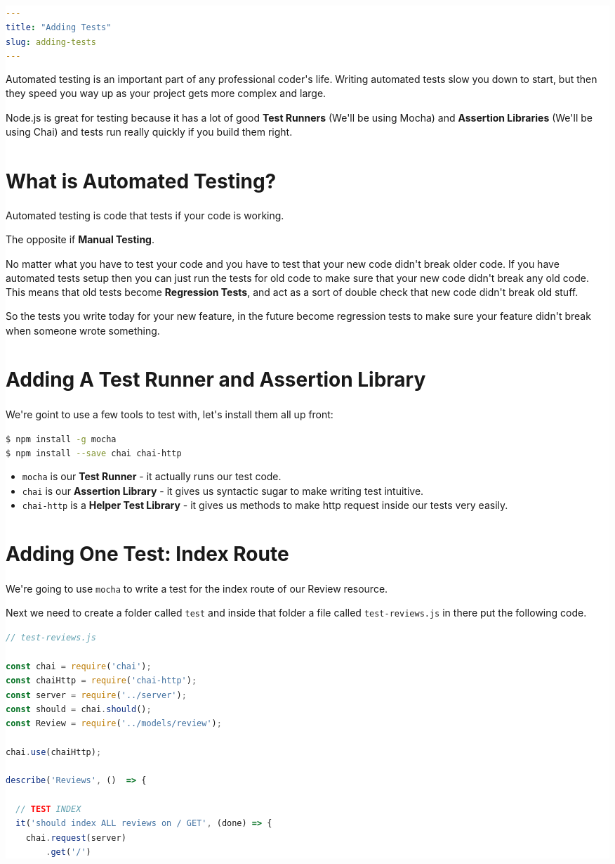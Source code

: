 ```yaml
---
title: "Adding Tests"
slug: adding-tests
---
```


Automated testing is an important part of any professional coder's life. Writing automated tests slow you down to start, but then they speed you way up as your project gets more complex and large.

Node.js is great for testing because it has a lot of good **Test Runners** (We'll be using Mocha) and **Assertion Libraries** (We'll be using Chai) and tests run really quickly if you build them right.

# What is Automated Testing?

Automated testing is code that tests if your code is working.

The opposite if **Manual Testing**.

No matter what you have to test your code and you have to test that your new code didn't break older code. If you have automated tests setup then you can just run the tests for old code to make sure that your new code didn't break any old code. This means that old tests become **Regression Tests**, and act as a sort of double check that new code didn't break old stuff.

So the tests you write today for your new feature, in the future become regression tests to make sure your feature didn't break when someone wrote something.

# Adding A Test Runner and Assertion Library

We're goint to use a few tools to test with, let's install them all up front:

```bash
$ npm install -g mocha
$ npm install --save chai chai-http
```

* `mocha` is our **Test Runner** - it actually runs our test code.
* `chai` is our **Assertion Library** - it gives us syntactic sugar to make writing test intuitive.
* `chai-http` is a **Helper Test Library** - it gives us methods to make http request inside our tests very easily.

# Adding One Test: Index Route

We're going to use `mocha` to write a test for the index route of our Review resource.

Next we need to create a folder called `test` and inside that folder a file called `test-reviews.js` in there put the following code.

```js
// test-reviews.js

const chai = require('chai');
const chaiHttp = require('chai-http');
const server = require('../server');
const should = chai.should();
const Review = require('../models/review');

chai.use(chaiHttp);

describe('Reviews', ()  => {

  // TEST INDEX
  it('should index ALL reviews on / GET', (done) => {
    chai.request(server)
        .get('/')
```